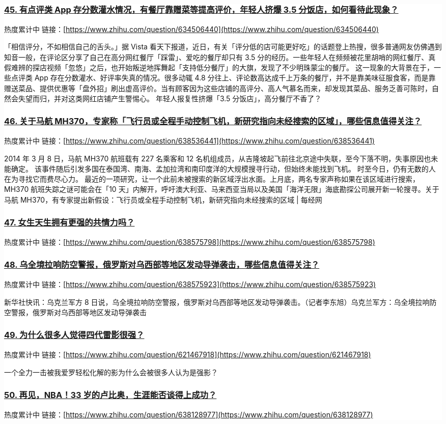 

### [45. 有点评类 App 存分数灌水情况，有餐厅靠赠菜等提高评价，年轻人挤爆 3.5 分饭店，如何看待此现象？](https://www.zhihu.com/question/634506440)
热度累计中 链接：[https://www.zhihu.com/question/634506440](https://www.zhihu.com/question/634506440)

「相信评分，不如相信自己的舌头。」据 Vista 看天下报道，近日，有关「评分低的店可能更好吃」的话题登上热搜，很多普通网友仿佛遇到知音一般，在评论区分享了自己在高分网红餐厅「踩雷」、爱吃的餐厅却只有 3.5 分的经历。一些年轻人在频频被花里胡哨的网红餐厅、真假难辨的探店视频「忽悠」之后，也开始叛逆地挥舞起「支持低分餐厅」的大旗，发现了不少明珠蒙尘的餐厅。 这一现象的大背景在于，一些点评类 App 存在分数灌水、好评率失真的情况。很多动辄 4.8 分往上、评论数高达成千上万条的餐厅，并不是靠美味征服食客，而是靠赠送菜品、提供优惠等「盘外招」刷出虚高评价。当有顾客因为这些店铺的高评分、高人气慕名而来，却发现其菜品、服务乏善可陈时，自然会失望而归，并对这类网红店铺产生警惕心。 年轻人报复性挤爆「3.5 分饭店」，高分餐厅不香了？

### [46. 关于马航 MH370，专家称「飞行员或全程手动控制飞机，新研究指向未经搜索的区域」，哪些信息值得关注？](https://www.zhihu.com/question/638536441)
热度累计中 链接：[https://www.zhihu.com/question/638536441](https://www.zhihu.com/question/638536441)

2014 年 3 月 8 日，马航 MH370 航班载有 227 名乘客和 12 名机组成员，从吉隆坡起飞前往北京途中失联，至今下落不明，失事原因也未能确定。 该事件随后引发多国在泰国湾、南海、孟加拉湾和南印度洋的大规模搜寻行动，但始终未能找到飞机。 时至今日，仍有无数的人在为寻找它而费尽心力。 最近的一项研究，让一个此前未被搜索的新区域浮出水面。上月底，两名专家声称如果在该区域进行搜索，MH370 航班失踪之谜可能会在「10 天」内解开，呼吁澳大利亚、马来西亚当局以及美国「海洋无限」海底勘探公司展开新一轮搜寻。关于马航 MH370，有专家提出新假设：飞行员或全程手动控制飞机，新研究指向未经搜索的区域 | 每经网

### [47. 女生天生拥有更强的共情力吗？](https://www.zhihu.com/question/638575798)
热度累计中 链接：[https://www.zhihu.com/question/638575798](https://www.zhihu.com/question/638575798)



### [48. 乌全境拉响防空警报，俄罗斯对乌西部等地区发动导弹袭击，哪些信息值得关注？](https://www.zhihu.com/question/638575923)
热度累计中 链接：[https://www.zhihu.com/question/638575923](https://www.zhihu.com/question/638575923)

新华社快讯：乌克兰军方 8 日说，乌全境拉响防空警报，俄罗斯对乌西部等地区发动导弹袭击。（记者李东旭）乌克兰军方：乌全境拉响防空警报，俄罗斯对乌西部等地区发动导弹袭击

### [49. 为什么很多人觉得四代雷影很强？](https://www.zhihu.com/question/621467918)
热度累计中 链接：[https://www.zhihu.com/question/621467918](https://www.zhihu.com/question/621467918)

一个全力一击被我爱罗轻松化解的影为什么会被很多人认为是强影？

### [50. 再见，NBA！33 岁的卢比奥，生涯能否谈得上成功？](https://www.zhihu.com/question/638128977)
热度累计中 链接：[https://www.zhihu.com/question/638128977](https://www.zhihu.com/question/638128977)




